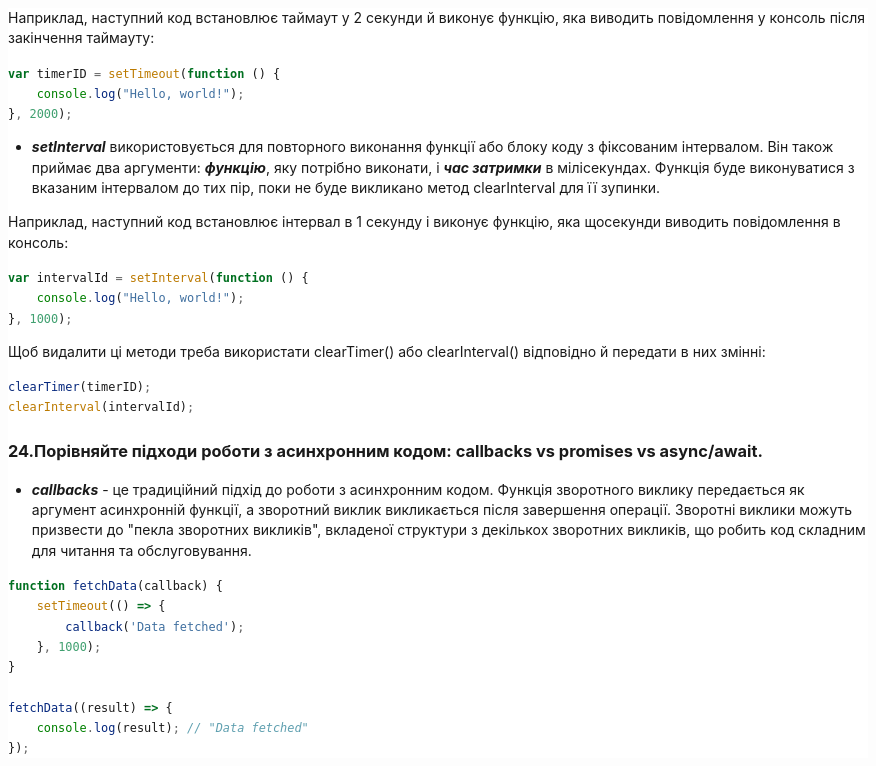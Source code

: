 Наприклад, наступний код встановлює таймаут у 2 секунди й виконує функцію, яка виводить повідомлення у консоль після
закінчення таймауту:

```javascript
var timerID = setTimeout(function () {
    console.log("Hello, world!");
}, 2000);
```

- ***setInterval*** використовується для повторного виконання функції або блоку коду з фіксованим інтервалом. Він
  також приймає два аргументи: ***функцію***, яку потрібно виконати, і ***час затримки*** в мілісекундах. Функція буде
  виконуватися з вказаним інтервалом до тих пір, поки не буде викликано метод clearInterval для її зупинки.

Наприклад, наступний код встановлює інтервал в 1 секунду і виконує функцію, яка щосекунди виводить повідомлення в
консоль:

```javascript
var intervalId = setInterval(function () {
    console.log("Hello, world!");
}, 1000);
```

Щоб видалити ці методи треба використати clearTimer() або clearInterval() відповідно й передати в них змінні:

```javascript
clearTimer(timerID);
clearInterval(intervalId);
```

### 24.Порівняйте підходи роботи з асинхронним кодом: callbacks vs promises vs async/await.

- ***callbacks*** - це традиційний підхід до роботи з асинхронним кодом. Функція зворотного виклику
  передається як аргумент асинхронній функції, а зворотний виклик викликається після завершення операції. Зворотні
  виклики можуть призвести до "пекла зворотних викликів", вкладеної структури з декількох зворотних викликів, що робить
  код складним для читання та обслуговування.

```javascript
function fetchData(callback) {
    setTimeout(() => {
        callback('Data fetched');
    }, 1000);
}

fetchData((result) => {
    console.log(result); // "Data fetched"
});
```
